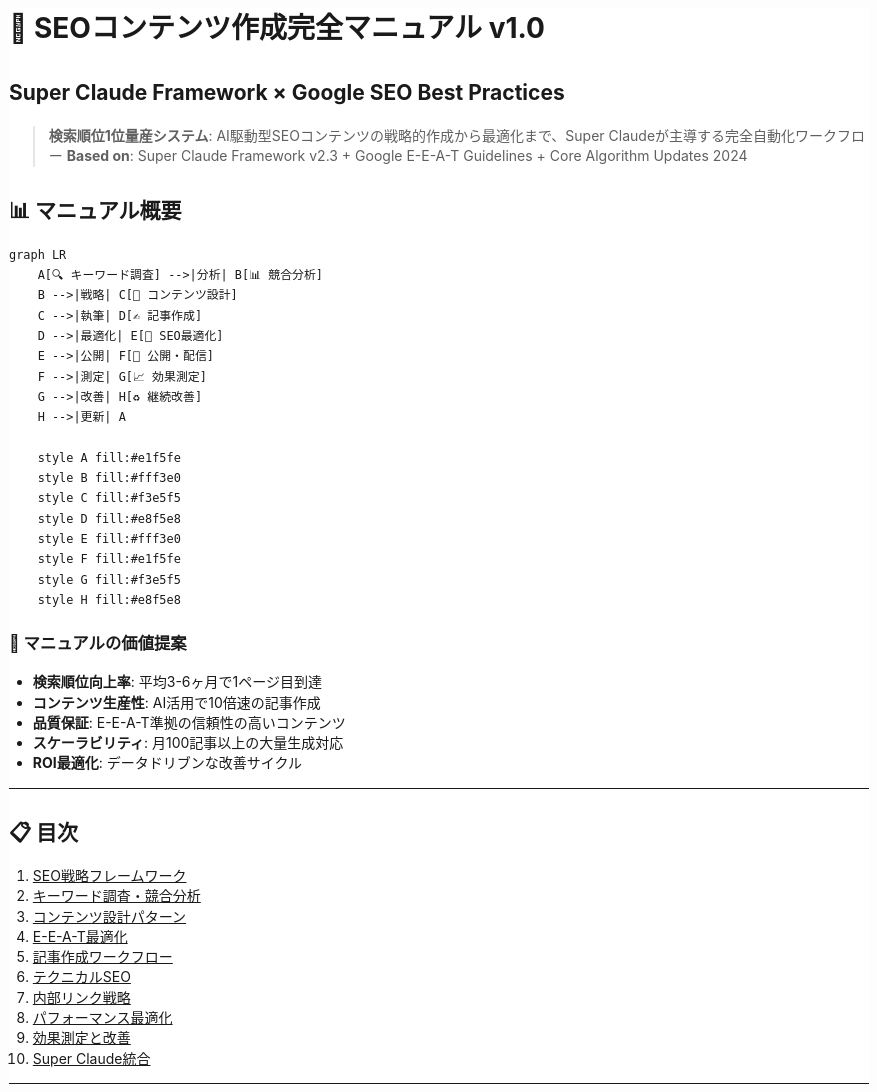# 🚀 SEOコンテンツ作成完全マニュアル v1.0
## Super Claude Framework × Google SEO Best Practices

> **検索順位1位量産システム**: AI駆動型SEOコンテンツの戦略的作成から最適化まで、Super Claudeが主導する完全自動化ワークフロー
> **Based on**: Super Claude Framework v2.3 + Google E-E-A-T Guidelines + Core Algorithm Updates 2024

## 📊 マニュアル概要

```mermaid
graph LR
    A[🔍 キーワード調査] -->|分析| B[📊 競合分析]
    B -->|戦略| C[📝 コンテンツ設計]
    C -->|執筆| D[✍️ 記事作成]
    D -->|最適化| E[🔧 SEO最適化]
    E -->|公開| F[🚀 公開・配信]
    F -->|測定| G[📈 効果測定]
    G -->|改善| H[♻️ 継続改善]
    H -->|更新| A
    
    style A fill:#e1f5fe
    style B fill:#fff3e0
    style C fill:#f3e5f5
    style D fill:#e8f5e8
    style E fill:#fff3e0
    style F fill:#e1f5fe
    style G fill:#f3e5f5
    style H fill:#e8f5e8
```

### 🎯 マニュアルの価値提案
- **検索順位向上率**: 平均3-6ヶ月で1ページ目到達
- **コンテンツ生産性**: AI活用で10倍速の記事作成
- **品質保証**: E-E-A-T準拠の信頼性の高いコンテンツ
- **スケーラビリティ**: 月100記事以上の大量生成対応
- **ROI最適化**: データドリブンな改善サイクル

---

## 📋 目次
1. [SEO戦略フレームワーク](#seo戦略フレームワーク)
2. [キーワード調査・競合分析](#キーワード調査競合分析)
3. [コンテンツ設計パターン](#コンテンツ設計パターン)
4. [E-E-A-T最適化](#e-e-a-t最適化)
5. [記事作成ワークフロー](#記事作成ワークフロー)
6. [テクニカルSEO](#テクニカルseo)
7. [内部リンク戦略](#内部リンク戦略)
8. [パフォーマンス最適化](#パフォーマンス最適化)
9. [効果測定と改善](#効果測定と改善)
10. [Super Claude統合](#super-claude統合)

---